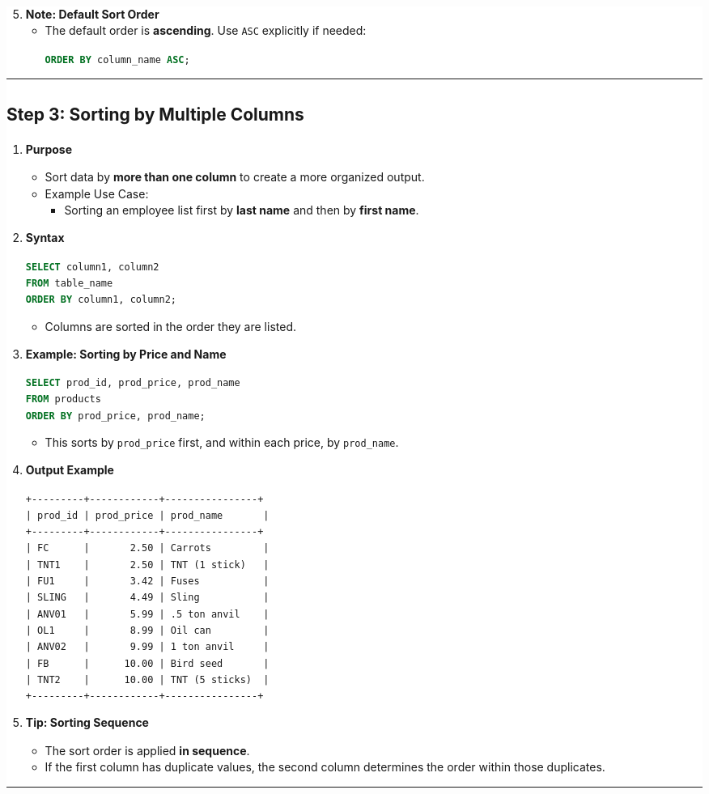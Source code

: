 5. **Note: Default Sort Order**
   - The default order is **ascending**. Use `ASC` explicitly if needed:
     ```sql
     ORDER BY column_name ASC;
     ```

---

## **Step 3: Sorting by Multiple Columns**
1. **Purpose**
   - Sort data by **more than one column** to create a more organized output.
   - Example Use Case:
     - Sorting an employee list first by **last name** and then by **first name**.

2. **Syntax**
   ```sql
   SELECT column1, column2
   FROM table_name
   ORDER BY column1, column2;
   ```
   - Columns are sorted in the order they are listed.

3. **Example: Sorting by Price and Name**
   ```sql
   SELECT prod_id, prod_price, prod_name
   FROM products
   ORDER BY prod_price, prod_name;
   ```
   - This sorts by `prod_price` first, and within each price, by `prod_name`.

4. **Output Example**
   ```
   +---------+------------+----------------+
   | prod_id | prod_price | prod_name       |
   +---------+------------+----------------+
   | FC      |       2.50 | Carrots         |
   | TNT1    |       2.50 | TNT (1 stick)   |
   | FU1     |       3.42 | Fuses           |
   | SLING   |       4.49 | Sling           |
   | ANV01   |       5.99 | .5 ton anvil    |
   | OL1     |       8.99 | Oil can         |
   | ANV02   |       9.99 | 1 ton anvil     |
   | FB      |      10.00 | Bird seed       |
   | TNT2    |      10.00 | TNT (5 sticks)  |
   +---------+------------+----------------+
   ```

5. **Tip: Sorting Sequence**
   - The sort order is applied **in sequence**.
   - If the first column has duplicate values, the second column determines the order within those duplicates.

---
